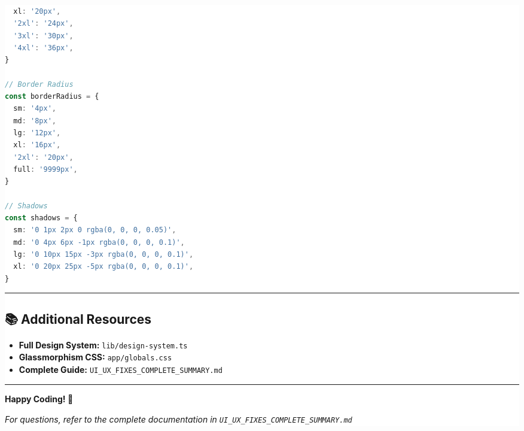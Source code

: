 ```typescript
  xl: '20px',
  '2xl': '24px',
  '3xl': '30px',
  '4xl': '36px',
}

// Border Radius
const borderRadius = {
  sm: '4px',
  md: '8px',
  lg: '12px',
  xl: '16px',
  '2xl': '20px',
  full: '9999px',
}

// Shadows
const shadows = {
  sm: '0 1px 2px 0 rgba(0, 0, 0, 0.05)',
  md: '0 4px 6px -1px rgba(0, 0, 0, 0.1)',
  lg: '0 10px 15px -3px rgba(0, 0, 0, 0.1)',
  xl: '0 20px 25px -5px rgba(0, 0, 0, 0.1)',
}
```

---

## 📚 Additional Resources

- **Full Design System:** `lib/design-system.ts`
- **Glassmorphism CSS:** `app/globals.css`
- **Complete Guide:** `UI_UX_FIXES_COMPLETE_SUMMARY.md`

---

**Happy Coding! 🚀**

_For questions, refer to the complete documentation in `UI_UX_FIXES_COMPLETE_SUMMARY.md`_
